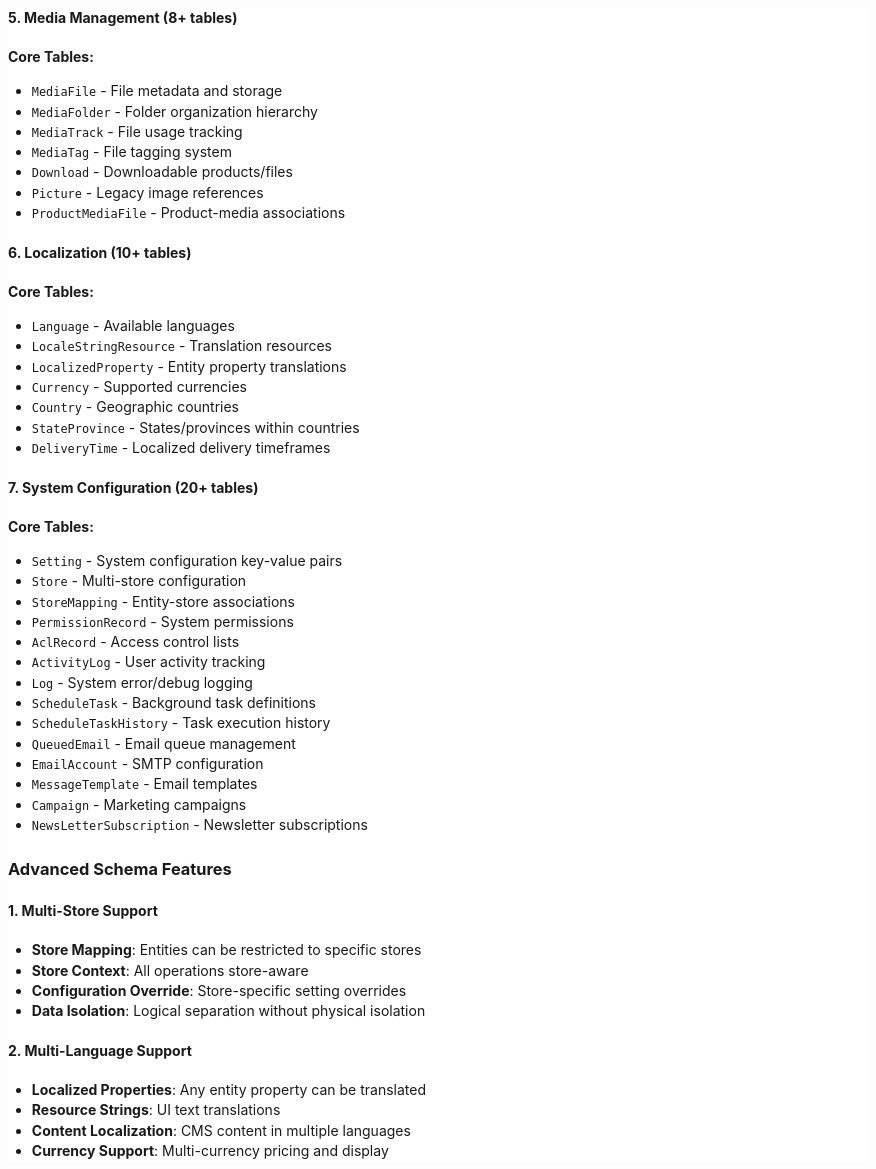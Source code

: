 #### **5. Media Management (8+ tables)**
**Core Tables:**
- `MediaFile` - File metadata and storage
- `MediaFolder` - Folder organization hierarchy
- `MediaTrack` - File usage tracking
- `MediaTag` - File tagging system
- `Download` - Downloadable products/files
- `Picture` - Legacy image references
- `ProductMediaFile` - Product-media associations

#### **6. Localization (10+ tables)**
**Core Tables:**
- `Language` - Available languages
- `LocaleStringResource` - Translation resources
- `LocalizedProperty` - Entity property translations
- `Currency` - Supported currencies
- `Country` - Geographic countries
- `StateProvince` - States/provinces within countries
- `DeliveryTime` - Localized delivery timeframes

#### **7. System Configuration (20+ tables)**
**Core Tables:**
- `Setting` - System configuration key-value pairs
- `Store` - Multi-store configuration
- `StoreMapping` - Entity-store associations
- `PermissionRecord` - System permissions
- `AclRecord` - Access control lists
- `ActivityLog` - User activity tracking
- `Log` - System error/debug logging
- `ScheduleTask` - Background task definitions
- `ScheduleTaskHistory` - Task execution history
- `QueuedEmail` - Email queue management
- `EmailAccount` - SMTP configuration
- `MessageTemplate` - Email templates
- `Campaign` - Marketing campaigns
- `NewsLetterSubscription` - Newsletter subscriptions

### **Advanced Schema Features**

#### **1. Multi-Store Support**
- **Store Mapping**: Entities can be restricted to specific stores
- **Store Context**: All operations store-aware
- **Configuration Override**: Store-specific setting overrides
- **Data Isolation**: Logical separation without physical isolation

#### **2. Multi-Language Support**
- **Localized Properties**: Any entity property can be translated
- **Resource Strings**: UI text translations
- **Content Localization**: CMS content in multiple languages
- **Currency Support**: Multi-currency pricing and display

